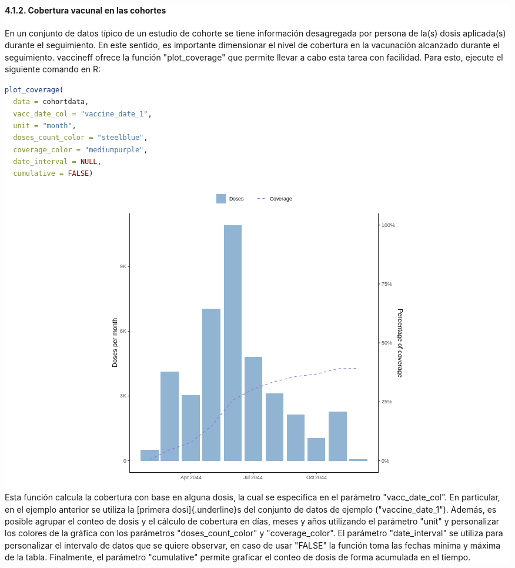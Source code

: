 #### **4.1.2. Cobertura vacunal en las cohortes**

En un conjunto de datos típico de un estudio de cohorte se tiene
información desagregada por persona de la(s) dosis aplicada(s) durante
el seguimiento. En este sentido, es importante dimensionar el nivel de
cobertura en la vacunación alcanzado durante el seguimiento. vaccineff
ofrece la función "plot_coverage" que permite llevar a cabo esta tarea
con facilidad. Para esto, ejecute el siguiente comando en R:


``` r
plot_coverage(
  data = cohortdata,
  vacc_date_col = "vaccine_date_1",
  unit = "month",
  doses_count_color = "steelblue",
  coverage_color = "mediumpurple",
  date_interval = NULL,
  cumulative = FALSE)
```

<img src="fig/Vaccineff-tutorial-rendered-unnamed-chunk-5-1.png" style="display: block; margin: auto;" />

Esta función calcula la cobertura con base en alguna dosis, la cual se
especifica en el parámetro "vacc_date_col". En particular, en el ejemplo
anterior se utiliza la [primera dosi]{.underline}s del conjunto de datos
de ejemplo ("vaccine_date_1"). Además, es posible agrupar el conteo de
dosis y el cálculo de cobertura en días, meses y años utilizando el
parámetro "unit" y personalizar los colores de la gráfica con los
parámetros "doses_count_color" y "coverage_color". El parámetro
"date_interval" se utiliza para personalizar el intervalo de datos que
se quiere observar, en caso de usar "FALSE" la función toma las fechas
mínima y máxima de la tabla. Finalmente, el parámetro "cumulative"
permite graficar el conteo de dosis de forma acumulada en el tiempo.
